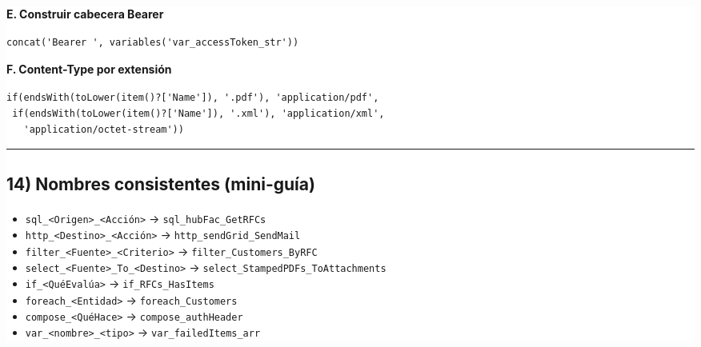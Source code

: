 **E. Construir cabecera Bearer**

<pre class="overflow-visible!" data-start="5488" data-end="5554"><div class="contain-inline-size rounded-2xl relative bg-token-sidebar-surface-primary"><div class="sticky top-9"><div class="absolute end-0 bottom-0 flex h-9 items-center pe-2"><div class="bg-token-bg-elevated-secondary text-token-text-secondary flex items-center gap-4 rounded-sm px-2 font-sans text-xs"><span class="" data-state="closed"></span></div></div></div><div class="overflow-y-auto p-4" dir="ltr"><code class="whitespace-pre! language-powerfx"><span>concat('Bearer ', variables('var_accessToken_str'))
</span></code></div></div></pre>

**F. Content-Type por extensión**

<pre class="overflow-visible!" data-start="5590" data-end="5769"><div class="contain-inline-size rounded-2xl relative bg-token-sidebar-surface-primary"><div class="sticky top-9"><div class="absolute end-0 bottom-0 flex h-9 items-center pe-2"><div class="bg-token-bg-elevated-secondary text-token-text-secondary flex items-center gap-4 rounded-sm px-2 font-sans text-xs"><span class="" data-state="closed"></span></div></div></div><div class="overflow-y-auto p-4" dir="ltr"><code class="whitespace-pre! language-powerfx"><span>if(endsWith(toLower(item()?['Name']), '.pdf'), 'application/pdf',
 if(endsWith(toLower(item()?['Name']), '.xml'), 'application/xml',
   'application/octet-stream'))
</span></code></div></div></pre>

---

## 14) Nombres consistentes (mini-guía)

* `sql_<Origen>_<Acción>` → `sql_hubFac_GetRFCs`
* `http_<Destino>_<Acción>` → `http_sendGrid_SendMail`
* `filter_<Fuente>_<Criterio>` → `filter_Customers_ByRFC`
* `select_<Fuente>_To_<Destino>` → `select_StampedPDFs_ToAttachments`
* `if_<QuéEvalúa>` → `if_RFCs_HasItems`
* `foreach_<Entidad>` → `foreach_Customers`
* `compose_<QuéHace>` → `compose_authHeader`
* `var_<nombre>_<tipo>` → `var_failedItems_arr`
